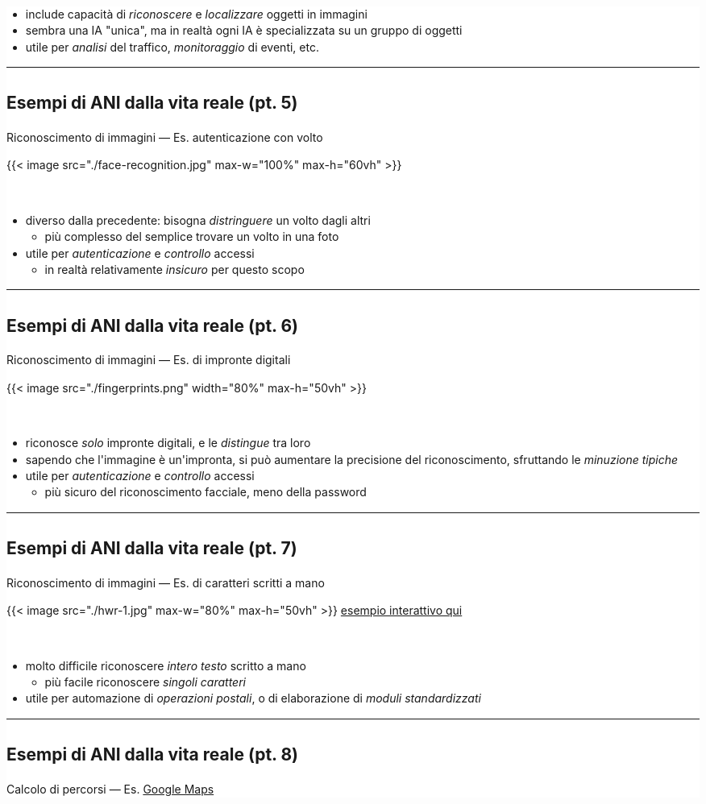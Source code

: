 - include capacità di _riconoscere_ e _localizzare_ oggetti in immagini
- sembra una IA "unica", ma in realtà ogni IA è specializzata su un gruppo di oggetti
- utile per _analisi_ del traffico, _monitoraggio_ di eventi, etc.

---

## Esempi di ANI dalla vita reale (pt. 5)

Riconoscimento di immagini — Es. autenticazione con volto

{{< image src="./face-recognition.jpg" max-w="100%" max-h="60vh" >}}

<br>

- diverso dalla precedente: bisogna _distringuere_ un volto dagli altri
    * più complesso del semplice trovare un volto in una foto
- utile per _autenticazione_ e _controllo_ accessi
    * in realtà relativamente _insicuro_ per questo scopo

---

## Esempi di ANI dalla vita reale (pt. 6)

Riconoscimento di immagini — Es. di impronte digitali

{{< image src="./fingerprints.png" width="80%" max-h="50vh" >}}

<br>

- riconosce _solo_ impronte digitali, e le _distingue_ tra loro
- sapendo che l'immagine è un'impronta, si può aumentare la precisione del riconoscimento, sfruttando le _minuzione tipiche_
- utile per _autenticazione_ e _controllo_ accessi
    * più sicuro del riconoscimento facciale, meno della password

---

## Esempi di ANI dalla vita reale (pt. 7)

Riconoscimento di immagini — Es. di caratteri scritti a mano

{{< image src="./hwr-1.jpg" max-w="80%" max-h="50vh" >}}
[esempio interattivo qui](https://shapecatcher.com/)

<br>

- molto difficile riconoscere _intero testo_ scritto a mano
    - più facile riconoscere _singoli caratteri_
- utile per automazione di _operazioni postali_, o di elaborazione di _moduli standardizzati_

---

## Esempi di ANI dalla vita reale (pt. 8)

Calcolo di percorsi — Es. [Google Maps](https://www.google.it/maps)
